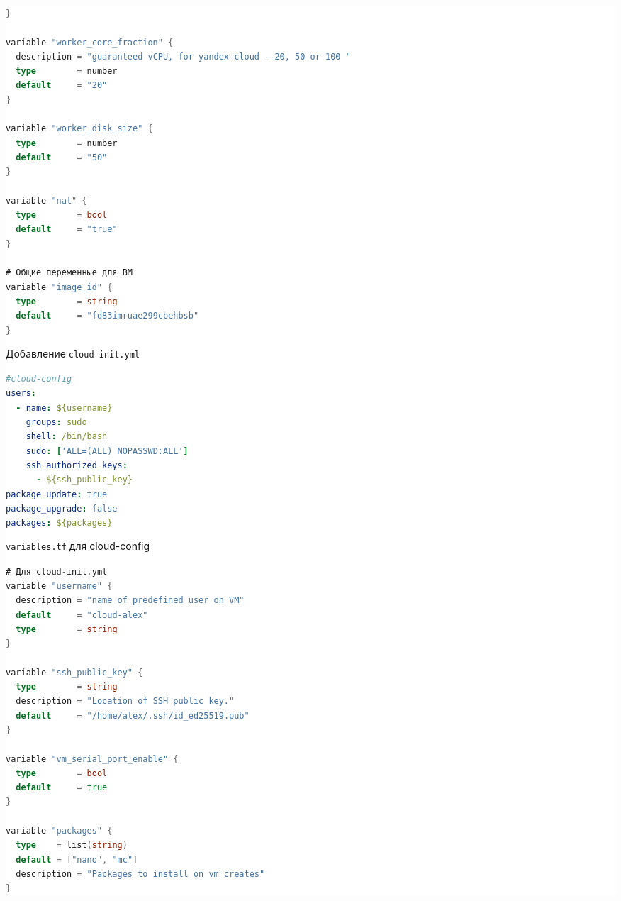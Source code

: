 ```go
}

variable "worker_core_fraction" {
  description = "guaranteed vCPU, for yandex cloud - 20, 50 or 100 "
  type        = number
  default     = "20"
}

variable "worker_disk_size" {
  type        = number
  default     = "50"
}

variable "nat" {
  type        = bool
  default     = "true"
}

# Общие переменные для ВМ
variable "image_id" {
  type        = string
  default     = "fd83imruae299cbehbsb"
}
```

Добавление ```cloud-init.yml```
```yml
#cloud-config
users:
  - name: ${username}
    groups: sudo
    shell: /bin/bash
    sudo: ['ALL=(ALL) NOPASSWD:ALL']
    ssh_authorized_keys:
      - ${ssh_public_key}
package_update: true
package_upgrade: false
packages: ${packages}
```

```variables.tf``` для cloud-config
```go
# Для cloud-init.yml
variable "username" {
  description = "name of predefined user on VM"
  default     = "cloud-alex"
  type        = string
}

variable "ssh_public_key" {
  type        = string
  description = "Location of SSH public key."
  default     = "/home/alex/.ssh/id_ed25519.pub"
}

variable "vm_serial_port_enable" {
  type        = bool
  default     = true
}

variable "packages" {
  type    = list(string)
  default = ["nano", "mc"]
  description = "Packages to install on vm creates"
}
```